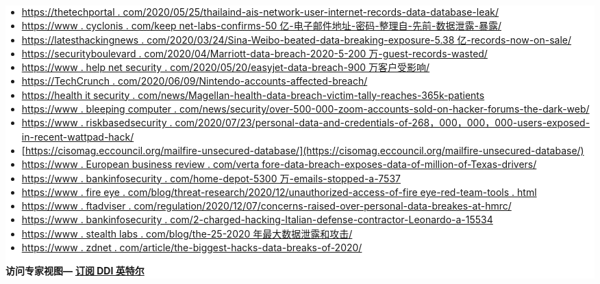 *   [https://thetechportal . com/2020/05/25/thailaind-ais-network-user-internet-records-data-database-leak/](https://thetechportal.com/2020/05/25/thailaind-ais-network-user-internet-records-data-database-leak/)
*   [https://www . cyclonis . com/keep net-labs-confirms-50 亿-电子邮件地址-密码-整理自-先前-数据泄露-暴露/](https://www.cyclonis.com/keepnet-labs-confirms-5-billion-email-addresses-passwords-collated-from-previous-data-breaches-exposed/)
*   [https://latesthackingnews . com/2020/03/24/Sina-Weibo-beated-data-breaking-exposure-5.38 亿-records-now-on-sale/](https://latesthackingnews.com/2020/03/24/sina-weibo-suffered-data-breach-exposing-538-million-records-now-on-sale/)
*   [https://securityboulevard . com/2020/04/Marriott-data-breach-2020-5-200 万-guest-records-wasted/](https://securityboulevard.com/2020/04/marriott-data-breach-2020-5-2-million-guest-records-were-stolen/)
*   [https://www . help net security . com/2020/05/20/easyjet-data-breach-900 万客户受影响/](https://www.helpnetsecurity.com/2020/05/20/easyjet-data-breach-9-million-customers-affected/)
*   [https://TechCrunch . com/2020/06/09/Nintendo-accounts-affected-breach/](https://techcrunch.com/2020/06/09/nintendo-accounts-affected-breach/)
*   [https://health it security . com/news/Magellan-health-data-breach-victim-tally-reaches-365k-patients](https://healthitsecurity.com/news/magellan-health-data-breach-victim-tally-reaches-365k-patients)
*   [https://www . bleeping computer . com/news/security/over-500-000-zoom-accounts-sold-on-hacker-forums-the-dark-web/](https://www.bleepingcomputer.com/news/security/over-500-000-zoom-accounts-sold-on-hacker-forums-the-dark-web/)
*   [https://www . riskbasedsecurity . com/2020/07/23/personal-data-and-credentials-of-268，000，000，000-users-exposed-in-recent-wattpad-hack/](https://www.riskbasedsecurity.com/2020/07/23/personal-data-and-credentials-of-268-million-users-exposed-in-recent-wattpad-hack/)
*   [https://cisomag.eccouncil.org/mailfire-unsecured-database/](https://cisomag.eccouncil.org/mailfire-unsecured-database/)
*   [https://www . European business review . com/verta fore-data-breach-exposes-data-of-million-of-Texas-drivers/](https://www.europeanbusinessreview.com/vertafore-data-breach-exposes-data-of-millions-of-texas-drivers/)
*   [https://www . bankinfosecurity . com/home-depot-5300 万-emails-stopped-a-7537](https://www.bankinfosecurity.com/home-depot-53-million-emails-stolen-a-7537)
*   [https://www . fire eye . com/blog/threat-research/2020/12/unauthorized-access-of-fire eye-red-team-tools . html](https://www.fireeye.com/blog/threat-research/2020/12/unauthorized-access-of-fireeye-red-team-tools.html)
*   [https://www . ftadviser . com/regulation/2020/12/07/concerns-raised-over-personal-data-breakes-at-hmrc/](https://www.ftadviser.com/regulation/2020/12/07/concerns-raised-over-personal-data-breaches-at-hmrc/)
*   [https://www . bankinfosecurity . com/2-charged-hacking-Italian-defense-contractor-Leonardo-a-15534](https://www.bankinfosecurity.com/2-charged-hacking-italian-defense-contractor-leonardo-a-15534)
*   [https://www . stealth labs . com/blog/the-25-2020 年最大数据泄露和攻击/](https://www.stealthlabs.com/blog/the-25-biggest-data-breaches-and-attacks-of-2020/)
*   [https://www . zdnet . com/article/the-biggest-hacks-data-breaks-of-2020/](https://www.zdnet.com/article/the-biggest-hacks-data-breaches-of-2020/)

**访问专家视图—** [**订阅 DDI 英特尔**](https://datadriveninvestor.com/ddi-intel)